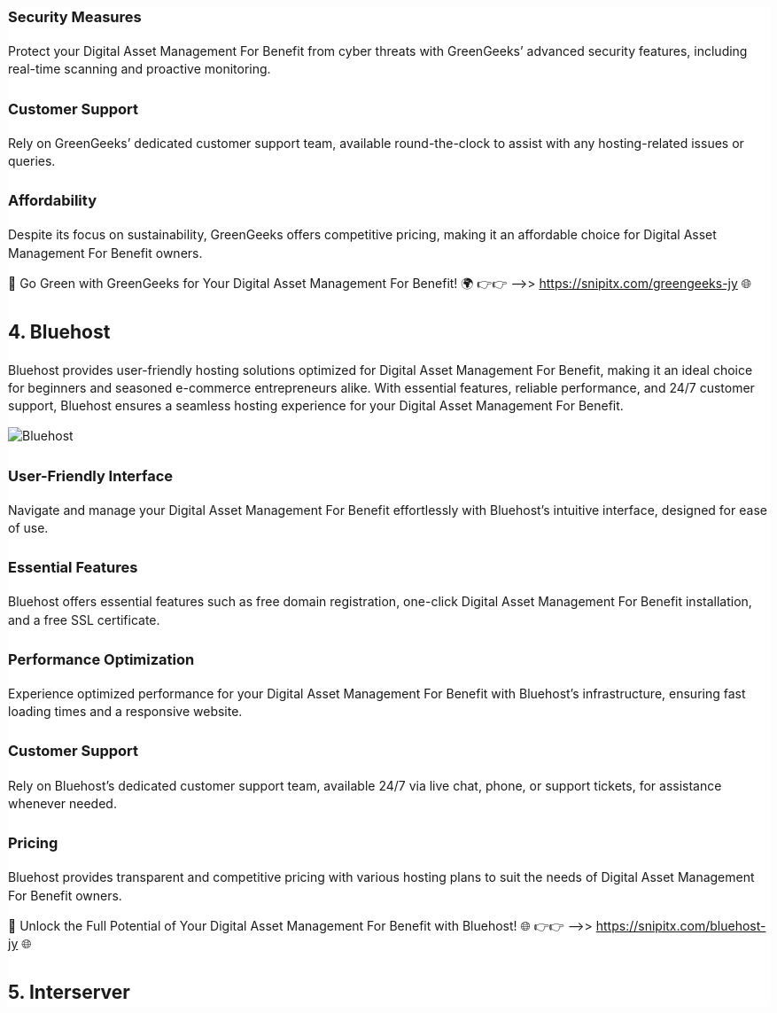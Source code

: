 ### Security Measures
Protect your Digital Asset Management For Benefit from cyber threats with GreenGeeks’ advanced security features, including real-time scanning and proactive monitoring.

### Customer Support
Rely on GreenGeeks’ dedicated customer support team, available round-the-clock to assist with any hosting-related issues or queries.

### Affordability
Despite its focus on sustainability, GreenGeeks offers competitive pricing, making it an affordable choice for Digital Asset Management For Benefit owners.

🌿 Go Green with GreenGeeks for Your Digital Asset Management For Benefit! 🌍
👉👉 -->> https://snipitx.com/greengeeks-jy 🌐

## 4. Bluehost

Bluehost provides user-friendly hosting solutions optimized for Digital Asset Management For Benefit, making it an ideal choice for beginners and seasoned e-commerce entrepreneurs alike. With essential features, reliable performance, and 24/7 customer support, Bluehost ensures a seamless hosting experience for your Digital Asset Management For Benefit.

![Bluehost](https://i.imgur.com/PasFF9E.jpeg "Bluehost Hosting")

### User-Friendly Interface
Navigate and manage your Digital Asset Management For Benefit effortlessly with Bluehost’s intuitive interface, designed for ease of use.

### Essential Features
Bluehost offers essential features such as free domain registration, one-click Digital Asset Management For Benefit installation, and a free SSL certificate.

### Performance Optimization
Experience optimized performance for your Digital Asset Management For Benefit with Bluehost’s infrastructure, ensuring fast loading times and a responsive website.

### Customer Support
Rely on Bluehost’s dedicated customer support team, available 24/7 via live chat, phone, or support tickets, for assistance whenever needed.

### Pricing
Bluehost provides transparent and competitive pricing with various hosting plans to suit the needs of Digital Asset Management For Benefit owners.

🚀 Unlock the Full Potential of Your Digital Asset Management For Benefit with Bluehost! 🌐
👉👉 -->> https://snipitx.com/bluehost-jy 🌐

## 5. Interserver
